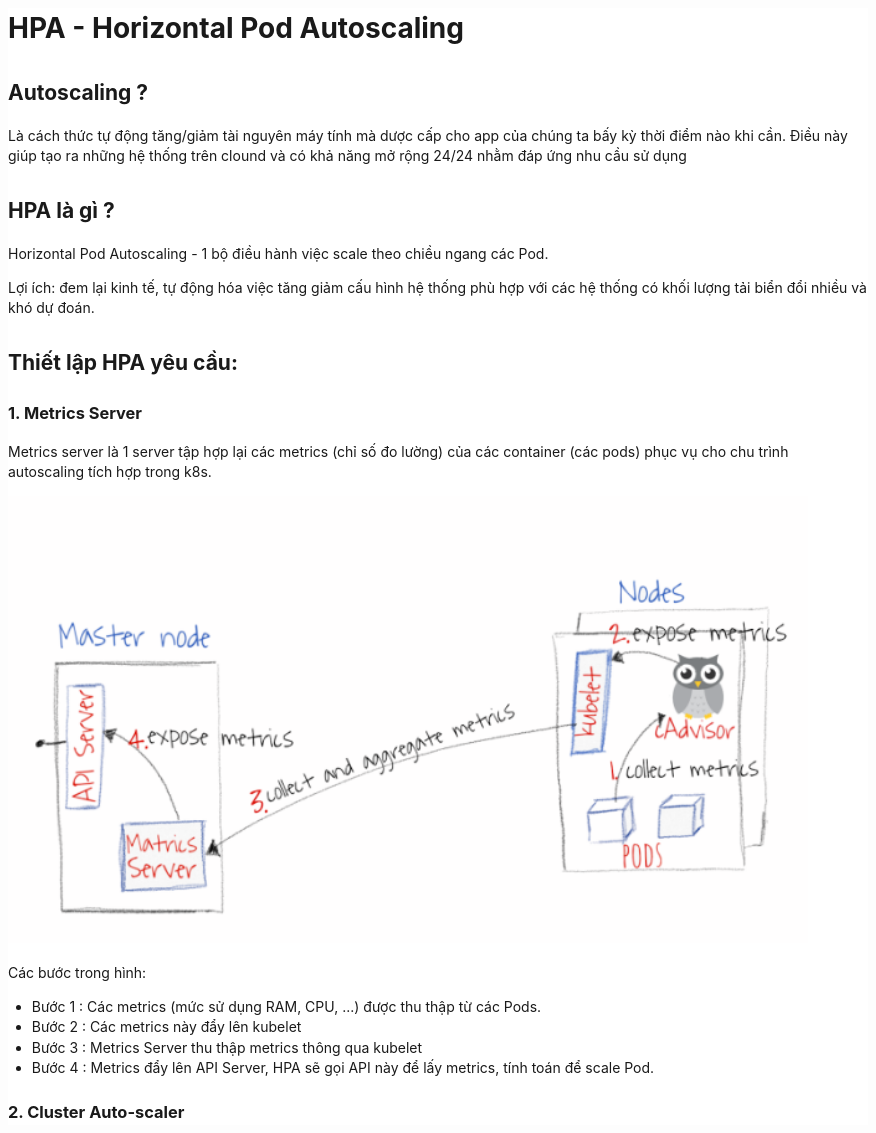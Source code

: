 # HPA - Horizontal Pod Autoscaling

## Autoscaling ?

Là cách thức tự động tăng/giảm tài nguyên máy tính mà dược cấp cho app của chúng ta bấy kỳ thời điểm nào khi cần. Điều này giúp tạo ra những hệ thống trên clound và có khả năng mở rộng 24/24 nhằm đáp ứng nhu cầu sử dụng

## HPA là gì ?

Horizontal Pod Autoscaling - 1 bộ điều hành việc scale theo chiều ngang các Pod.

Lợi ích: đem lại kinh tế, tự động hóa việc tăng giảm cấu hình hệ thống phù hợp với các hệ thống có khối lượng tải biển đổi nhiều và khó dự đoán.

## Thiết lập HPA yêu cầu:

### 1. Metrics Server

Metrics server là 1 server tập hợp lại các metrics (chỉ số đo lường) của các container (các pods) phục vụ cho chu trình autoscaling tích hợp trong k8s.

<img src="./lab3-images/Metrics-server.png" alt="ms" width="800" />

Các bước trong hình:
- Bước 1 : Các metrics (mức sử dụng RAM, CPU, ...) được thu thập từ các Pods.
- Bước 2 : Các metrics này đẩy lên kubelet
- Bước 3 : Metrics Server thu thập metrics thông qua kubelet
- Bước 4 : Metrics đẩy lên API Server, HPA sẽ gọi API này để lấy metrics, tính toán để scale Pod.

### 2. Cluster Auto-scaler
